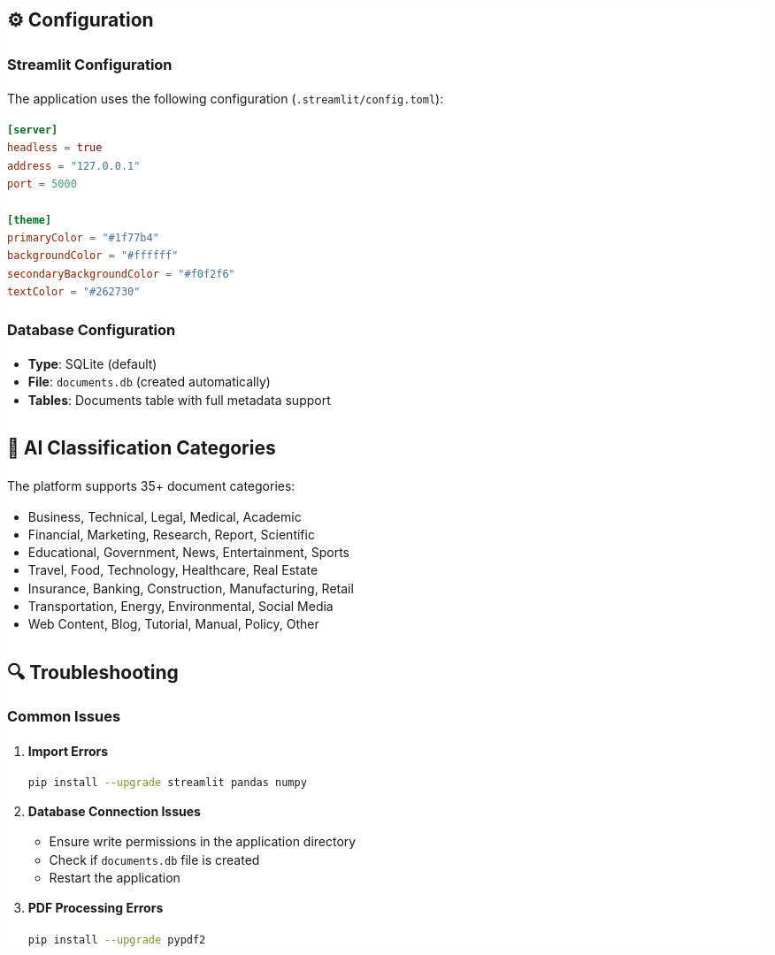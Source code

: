 ## ⚙️ Configuration

### Streamlit Configuration
The application uses the following configuration (`.streamlit/config.toml`):
```toml
[server]
headless = true
address = "127.0.0.1"
port = 5000

[theme]
primaryColor = "#1f77b4"
backgroundColor = "#ffffff"
secondaryBackgroundColor = "#f0f2f6"
textColor = "#262730"
```

### Database Configuration
- **Type**: SQLite (default)
- **File**: `documents.db` (created automatically)
- **Tables**: Documents table with full metadata support

## 🤖 AI Classification Categories

The platform supports 35+ document categories:
- Business, Technical, Legal, Medical, Academic
- Financial, Marketing, Research, Report, Scientific
- Educational, Government, News, Entertainment, Sports
- Travel, Food, Technology, Healthcare, Real Estate
- Insurance, Banking, Construction, Manufacturing, Retail
- Transportation, Energy, Environmental, Social Media
- Web Content, Blog, Tutorial, Manual, Policy, Other

## 🔍 Troubleshooting

### Common Issues

1. **Import Errors**
   ```bash
   pip install --upgrade streamlit pandas numpy
   ```

2. **Database Connection Issues**
   - Ensure write permissions in the application directory
   - Check if `documents.db` file is created
   - Restart the application

3. **PDF Processing Errors**
   ```bash
   pip install --upgrade pypdf2
   ```
